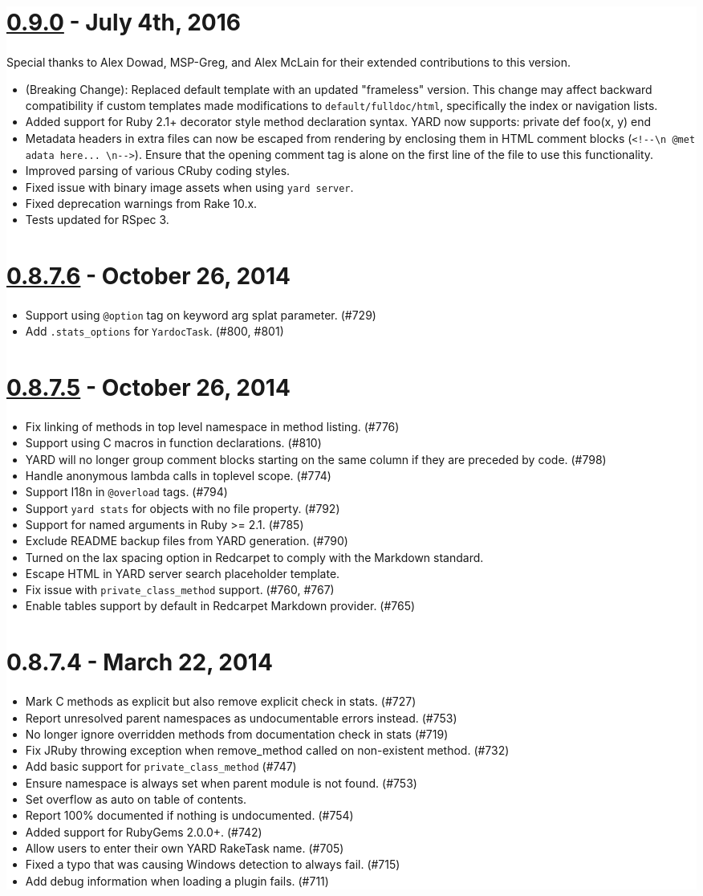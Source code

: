 # [0.9.0] - July 4th, 2016

[0.9.0]: https://github.com/lsegal/yard/compare/v0.8.7.6...v0.9.0

Special thanks to Alex Dowad, MSP-Greg, and Alex McLain for their extended
contributions to this version.

- (Breaking Change): Replaced default template with an updated "frameless" version.
  This change may affect backward compatibility if custom templates made modifications
  to `default/fulldoc/html`, specifically the index or navigation lists.
- Added support for Ruby 2.1+ decorator style method declaration syntax. YARD now
  supports:
  private def foo(x, y) end
- Metadata headers in extra files can now be escaped from rendering by enclosing them
  in HTML comment blocks (`<!--\n @metadata here... \n-->`). Ensure that the opening
  comment tag is alone on the first line of the file to use this functionality.
- Improved parsing of various CRuby coding styles.
- Fixed issue with binary image assets when using `yard server`.
- Fixed deprecation warnings from Rake 10.x.
- Tests updated for RSpec 3.

# [0.8.7.6] - October 26, 2014

[0.8.7.6]: https://github.com/lsegal/yard/compare/v0.8.7.5...v0.8.7.6

- Support using `@option` tag on keyword arg splat parameter. (#729)
- Add `.stats_options` for `YardocTask`. (#800, #801)

# [0.8.7.5] - October 26, 2014

[0.8.7.5]: https://github.com/lsegal/yard/compare/v0.8.7.4...v0.8.7.5

- Fix linking of methods in top level namespace in method listing. (#776)
- Support using C macros in function declarations. (#810)
- YARD will no longer group comment blocks starting on the same column if they
  are preceded by code. (#798)
- Handle anonymous lambda calls in toplevel scope. (#774)
- Support I18n in `@overload` tags. (#794)
- Support `yard stats` for objects with no file property. (#792)
- Support for named arguments in Ruby >= 2.1. (#785)
- Exclude README backup files from YARD generation. (#790)
- Turned on the lax spacing option in Redcarpet to comply with the
  Markdown standard.
- Escape HTML in YARD server search placeholder template.
- Fix issue with `private_class_method` support. (#760, #767)
- Enable tables support by default in Redcarpet Markdown provider. (#765)

# 0.8.7.4 - March 22, 2014

[0.8.7.4]: https://github.com/lsegal/yard/compare/v0.8.7.3...v0.8.7.4

- Mark C methods as explicit but also remove explicit check in stats. (#727)
- Report unresolved parent namespaces as undocumentable errors instead. (#753)
- No longer ignore overridden methods from documentation check in stats (#719)
- Fix JRuby throwing exception when remove_method called on non-existent method. (#732)
- Add basic support for `private_class_method` (#747)
- Ensure namespace is always set when parent module is not found. (#753)
- Set overflow as auto on table of contents.
- Report 100% documented if nothing is undocumented. (#754)
- Added support for RubyGems 2.0.0+. (#742)
- Allow users to enter their own YARD RakeTask name. (#705)
- Fixed a typo that was causing Windows detection to always fail. (#715)
- Add debug information when loading a plugin fails. (#711)


[0.9.26]: https://github.com/lsegal/yard/compare/v0.9.25...v0.9.26
[0.9.25]: https://github.com/lsegal/yard/compare/v0.9.24...v0.9.25
[0.9.24]: https://github.com/lsegal/yard/compare/v0.9.23...v0.9.24
[0.9.23]: https://github.com/lsegal/yard/compare/v0.9.22...v0.9.23
[0.9.22]: https://github.com/lsegal/yard/compare/v0.9.21...v0.9.22
[0.9.21]: https://github.com/lsegal/yard/compare/v0.9.20...v0.9.21
[0.9.20]: https://github.com/lsegal/yard/compare/v0.9.19...v0.9.20
[0.9.19]: https://github.com/lsegal/yard/compare/v0.9.16...v0.9.19
[0.9.16]: https://github.com/lsegal/yard/compare/v0.9.15...v0.9.16
[0.9.15]: https://github.com/lsegal/yard/compare/v0.9.14...v0.9.15
[0.9.14]: https://github.com/lsegal/yard/compare/v0.9.13...v0.9.14
[0.9.13]: https://github.com/lsegal/yard/compare/v0.9.12...v0.9.13
[0.9.12]: https://github.com/lsegal/yard/compare/v0.9.11...v0.9.12
[0.9.11]: https://github.com/lsegal/yard/compare/v0.9.10...v0.9.11
[0.9.10]: https://github.com/lsegal/yard/compare/v0.9.9...v0.9.10
[0.9.9]: https://github.com/lsegal/yard/compare/v0.9.8...v0.9.9
[0.9.8]: https://github.com/lsegal/yard/compare/v0.9.7...v0.9.8
[0.9.7]: https://github.com/lsegal/yard/compare/v0.9.6...v0.9.7
[0.9.6]: https://github.com/lsegal/yard/compare/v0.9.5...v0.9.6
[0.9.5]: https://github.com/lsegal/yard/compare/v0.9.4...v0.9.5
[0.9.4]: https://github.com/lsegal/yard/compare/v0.9.3...v0.9.4
[0.9.3]: https://github.com/lsegal/yard/compare/v0.9.2...v0.9.3
[0.9.2]: https://github.com/lsegal/yard/compare/v0.9.1...v0.9.2
[0.9.1]: https://github.com/lsegal/yard/compare/v0.9.0...v0.9.1
[0.8.7.3]: https://github.com/lsegal/yard/compare/v0.8.7.2...v0.8.7.3
[0.8.7.2]: https://github.com/lsegal/yard/compare/v0.8.7.1...v0.8.7.2
[0.8.7.1]: https://github.com/lsegal/yard/compare/v0.8.7...v0.8.7.1
[0.8.7]: https://github.com/lsegal/yard/compare/v0.8.6.2...v0.8.7
[0.8.6.2]: https://github.com/lsegal/yard/compare/v0.8.6.1...v0.8.6.2
[0.8.6.1]: https://github.com/lsegal/yard/compare/v0.8.6...v0.8.6.1
[0.8.6]: https://github.com/lsegal/yard/compare/v0.8.5.2...v0.8.6
[0.8.5.2]: https://github.com/lsegal/yard/compare/v0.8.5.1...v0.8.5.2
[0.8.5.1]: https://github.com/lsegal/yard/compare/v0.8.5...v0.8.5.1
[0.8.5]: https://github.com/lsegal/yard/compare/v0.8.4.1...v0.8.5
[0.8.4.1]: https://github.com/lsegal/yard/compare/v0.8.4...v0.8.4.1
[0.8.4]: https://github.com/lsegal/yard/compare/v0.8.3...v0.8.4
[0.8.3]: https://github.com/lsegal/yard/compare/v0.8.2.1...v0.8.3
[0.8.2.1]: https://github.com/lsegal/yard/compare/v0.8.2...v0.8.2.1
[0.8.2]: https://github.com/lsegal/yard/compare/v0.8.1...v0.8.2
[0.8.1]: https://github.com/lsegal/yard/compare/v0.8.0...v0.8.1
[0.8.0]: https://github.com/lsegal/yard/compare/v0.7.5...v0.8.0
[0.7.5]: https://github.com/lsegal/yard/compare/v0.7.4...v0.7.5
[0.7.4]: https://github.com/lsegal/yard/compare/v0.7.3...v0.7.4
[0.7.3]: https://github.com/lsegal/yard/compare/v0.7.2...v0.7.3
[0.7.2]: https://github.com/lsegal/yard/compare/v0.7.1...v0.7.2
[0.7.1]: https://github.com/lsegal/yard/compare/v0.7.0...v0.7.1
[0.7.0]: https://github.com/lsegal/yard/compare/v0.6.8...v0.7.0
[0.6.8]: https://github.com/lsegal/yard/compare/v0.6.7...v0.6.8
[0.6.7]: https://github.com/lsegal/yard/compare/v0.6.6...v0.6.7
[0.6.6]: https://github.com/lsegal/yard/compare/v0.6.5...v0.6.6
[0.6.5]: https://github.com/lsegal/yard/compare/v0.6.4...v0.6.5
[0.6.4]: https://github.com/lsegal/yard/compare/v0.6.3...v0.6.4
[0.6.3]: https://github.com/lsegal/yard/compare/v0.6.2...v0.6.3
[0.6.2]: https://github.com/lsegal/yard/compare/v0.6.1...v0.6.2
[0.6.1]: https://github.com/lsegal/yard/compare/v0.6.0...v0.6.1
[0.6.0]: https://github.com/lsegal/yard/compare/v0.5.8...v0.6.0
[0.5.8]: https://github.com/lsegal/yard/compare/v0.5.7...v0.5.8
[0.5.7]: https://github.com/lsegal/yard/compare/v0.5.6...v0.5.7
[0.5.6]: https://github.com/lsegal/yard/compare/v0.5.5...v0.5.6
[0.5.5]: https://github.com/lsegal/yard/compare/v0.5.4...v0.5.5
[0.5.4]: https://github.com/lsegal/yard/compare/v0.5.3...v0.5.4
[0.5.3]: https://github.com/lsegal/yard/compare/v0.5.2...v0.5.3
[0.5.2]: https://github.com/lsegal/yard/compare/v0.5.1...v0.5.2
[0.5.1]: https://github.com/lsegal/yard/compare/v0.5.0...v0.5.1
[0.5.0]: https://github.com/lsegal/yard/compare/v0.4.0...v0.5.0
[0.4.0]: https://github.com/lsegal/yard/compare/v0.2.3.5...v0.4.0
[0.2.3.5]: https://github.com/lsegal/yard/compare/v0.2.3.4...v0.2.3.5
[0.2.3.4]: https://github.com/lsegal/yard/compare/v0.2.3.3...v0.2.3.4
[0.2.3.3]: https://github.com/lsegal/yard/compare/v0.2.3.2...v0.2.3.3
[0.2.3.2]: https://github.com/lsegal/yard/compare/v0.2.3.1...v0.2.3.2
[0.2.3.1]: https://github.com/lsegal/yard/compare/v0.2.3...v0.2.3.1
[0.2.3]: https://github.com/lsegal/yard/compare/v0.2.2...v0.2.3
[0.2.2]: https://github.com/lsegal/yard/compare/v0.2.1...v0.2.2
[0.2.1]: https://github.com/lsegal/yard/compare/v0.1a...v0.2.1